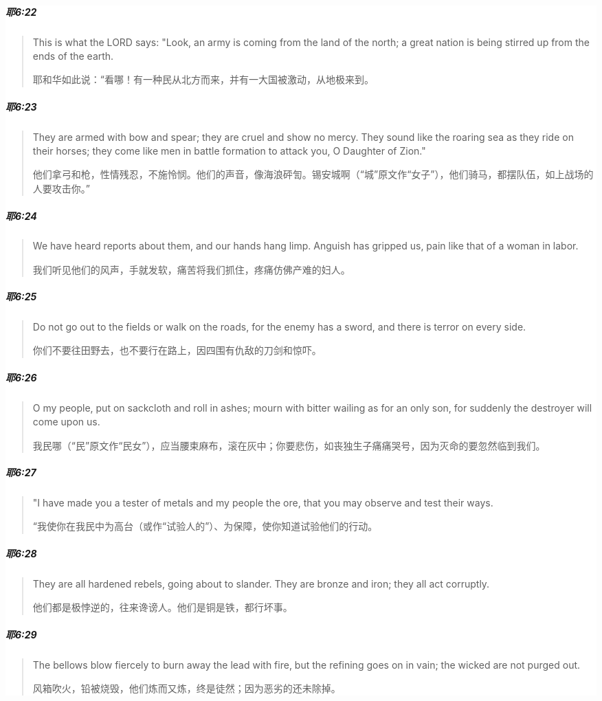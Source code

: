 
##### 耶6:22
> This is what the LORD says: "Look, an army is coming from the land of the north; a great nation is being stirred up from the ends of the earth.
>
> 耶和华如此说：“看哪！有一种民从北方而来，并有一大国被激动，从地极来到。


##### 耶6:23
> They are armed with bow and spear; they are cruel and show no mercy. They sound like the roaring sea as they ride on their horses; they come like men in battle formation to attack you, O Daughter of Zion."
>
> 他们拿弓和枪，性情残忍，不施怜悯。他们的声音，像海浪砰訇。锡安城啊（“城”原文作“女子”），他们骑马，都摆队伍，如上战场的人要攻击你。”


##### 耶6:24
> We have heard reports about them, and our hands hang limp. Anguish has gripped us, pain like that of a woman in labor.
>
> 我们听见他们的风声，手就发软，痛苦将我们抓住，疼痛仿佛产难的妇人。


##### 耶6:25
> Do not go out to the fields or walk on the roads, for the enemy has a sword, and there is terror on every side.
>
> 你们不要往田野去，也不要行在路上，因四围有仇敌的刀剑和惊吓。


##### 耶6:26
> O my people, put on sackcloth and roll in ashes; mourn with bitter wailing as for an only son, for suddenly the destroyer will come upon us.
>
> 我民哪（“民”原文作“民女”），应当腰束麻布，滚在灰中；你要悲伤，如丧独生子痛痛哭号，因为灭命的要忽然临到我们。


##### 耶6:27
> "I have made you a tester of metals and my people the ore, that you may observe and test their ways.
>
> “我使你在我民中为高台（或作“试验人的”）、为保障，使你知道试验他们的行动。


##### 耶6:28
> They are all hardened rebels, going about to slander. They are bronze and iron; they all act corruptly.
>
> 他们都是极悖逆的，往来谗谤人。他们是铜是铁，都行坏事。


##### 耶6:29
> The bellows blow fiercely to burn away the lead with fire, but the refining goes on in vain; the wicked are not purged out.
>
> 风箱吹火，铅被烧毁，他们炼而又炼，终是徒然；因为恶劣的还未除掉。
